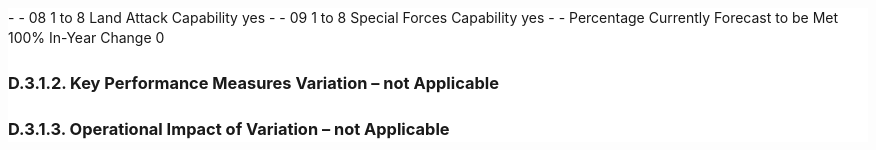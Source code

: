 <td>-</Td>
<td>-</Td>
</Tr>
<tr>
<td>08</Td>
<td>
1 to 8
</Td>
<td>
Land Attack Capability
</Td>
<td>yes</Td>
<td>-</Td>
<td>-</Td>
</Tr>
<tr>
<td>09</Td>
<td>
1 to 8
</Td>
<td>
Special Forces Capability
</Td>
<td>yes</Td>
<td>-</Td>
<td>-</Td>
</Tr>
<tr>
<td Colspan="3">
Percentage Currently Forecast to be Met
</Td>
<td></Td>
<td>100%</Td>
<td></Td>
</Tr>
<tr>
<td Colspan="3">
In-Year Change
</Td>
<td></Td>
<td>0</Td>
<td></Td>
</Tr>
</Tbody>
</Table>

### D.3.1.2. Key Performance Measures Variation – not Applicable

### D.3.1.3. Operational Impact of Variation – not Applicable
